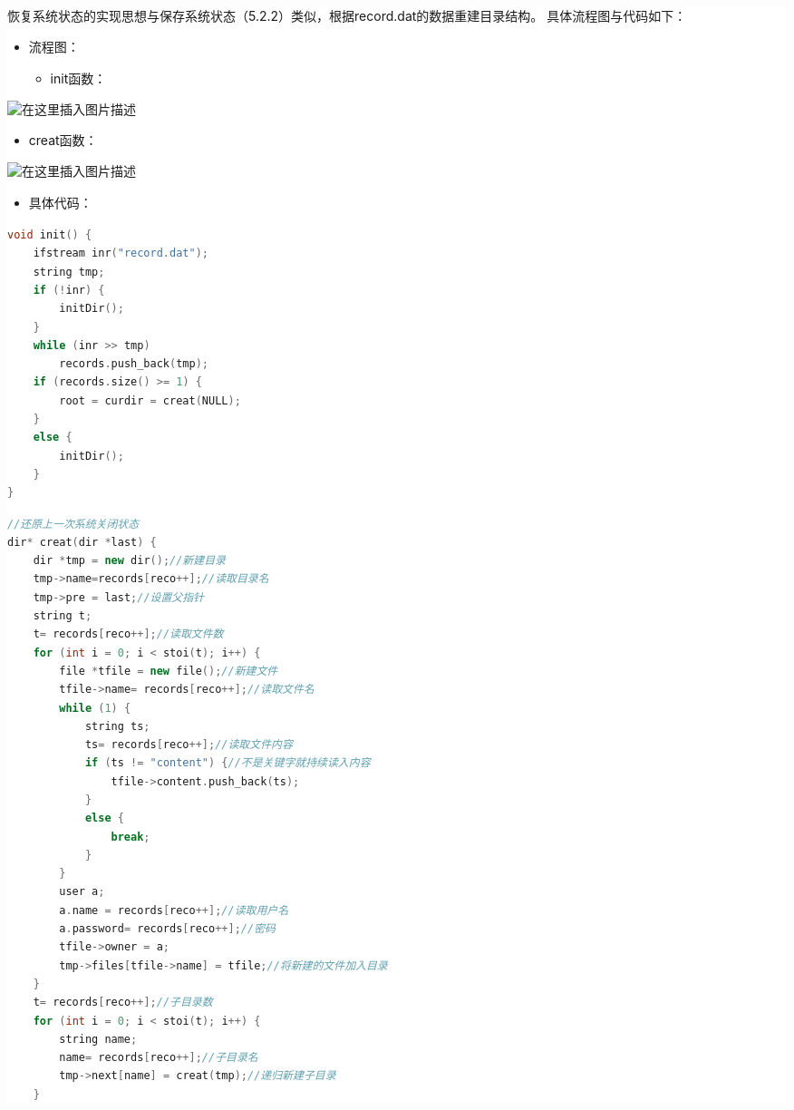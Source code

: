 恢复系统状态的实现思想与保存系统状态（5.2.2）类似，根据record.dat的数据重建目录结构。
具体流程图与代码如下：

-   流程图：

    -   init函数：

![在这里插入图片描述](https://img-blog.csdnimg.cn/20201022174317526.png?x-oss-process=image/watermark,type_ZmFuZ3poZW5naGVpdGk,shadow_10,text_aHR0cHM6Ly9ibG9nLmNzZG4ubmV0L3dlaXhpbl80NDMxODE5Mg==,size_16,color_FFFFFF,t_70#pic_center)


-   creat函数：

![在这里插入图片描述](https://img-blog.csdnimg.cn/20201022174324907.png#pic_center)


-   具体代码：

```cpp
void init() {  
    ifstream inr("record.dat");  
    string tmp;  
    if (!inr) {  
        initDir();  
    }  
    while (inr >> tmp)  
        records.push_back(tmp);  
    if (records.size() >= 1) {  
        root = curdir = creat(NULL);  
    }  
    else {  
        initDir();  
    }  
}  
```
```cpp
//还原上一次系统关闭状态  
dir* creat(dir *last) {  
    dir *tmp = new dir();//新建目录  
    tmp->name=records[reco++];//读取目录名  
    tmp->pre = last;//设置父指针  
    string t;  
    t= records[reco++];//读取文件数  
    for (int i = 0; i < stoi(t); i++) {  
        file *tfile = new file();//新建文件  
        tfile->name= records[reco++];//读取文件名  
        while (1) {  
            string ts;  
            ts= records[reco++];//读取文件内容  
            if (ts != "content") {//不是关键字就持续读入内容  
                tfile->content.push_back(ts);  
            }  
            else {  
                break;  
            }  
        }  
        user a;  
        a.name = records[reco++];//读取用户名  
        a.password= records[reco++];//密码  
        tfile->owner = a;  
        tmp->files[tfile->name] = tfile;//将新建的文件加入目录  
    }  
    t= records[reco++];//子目录数  
    for (int i = 0; i < stoi(t); i++) {  
        string name;  
        name= records[reco++];//子目录名  
        tmp->next[name] = creat(tmp);//递归新建子目录  
    }  
```